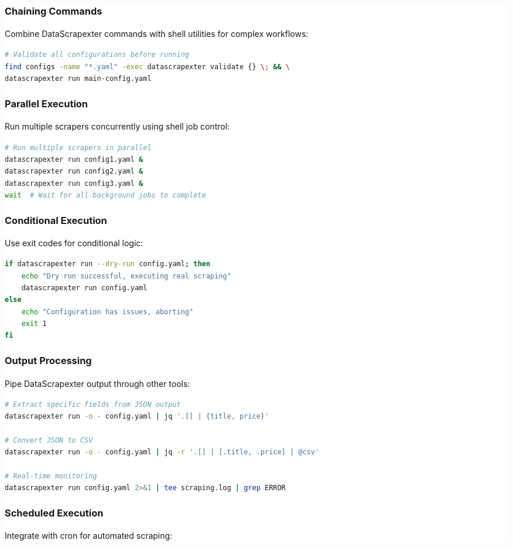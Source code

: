 ### Chaining Commands

Combine DataScrapexter commands with shell utilities for complex workflows:

```bash
# Validate all configurations before running
find configs -name "*.yaml" -exec datascrapexter validate {} \; && \
datascrapexter run main-config.yaml
```

### Parallel Execution

Run multiple scrapers concurrently using shell job control:

```bash
# Run multiple scrapers in parallel
datascrapexter run config1.yaml &
datascrapexter run config2.yaml &
datascrapexter run config3.yaml &
wait  # Wait for all background jobs to complete
```

### Conditional Execution

Use exit codes for conditional logic:

```bash
if datascrapexter run --dry-run config.yaml; then
    echo "Dry run successful, executing real scraping"
    datascrapexter run config.yaml
else
    echo "Configuration has issues, aborting"
    exit 1
fi
```

### Output Processing

Pipe DataScrapexter output through other tools:

```bash
# Extract specific fields from JSON output
datascrapexter run -o - config.yaml | jq '.[] | {title, price}'

# Convert JSON to CSV
datascrapexter run -o - config.yaml | jq -r '.[] | [.title, .price] | @csv'

# Real-time monitoring
datascrapexter run config.yaml 2>&1 | tee scraping.log | grep ERROR
```

### Scheduled Execution

Integrate with cron for automated scraping:
